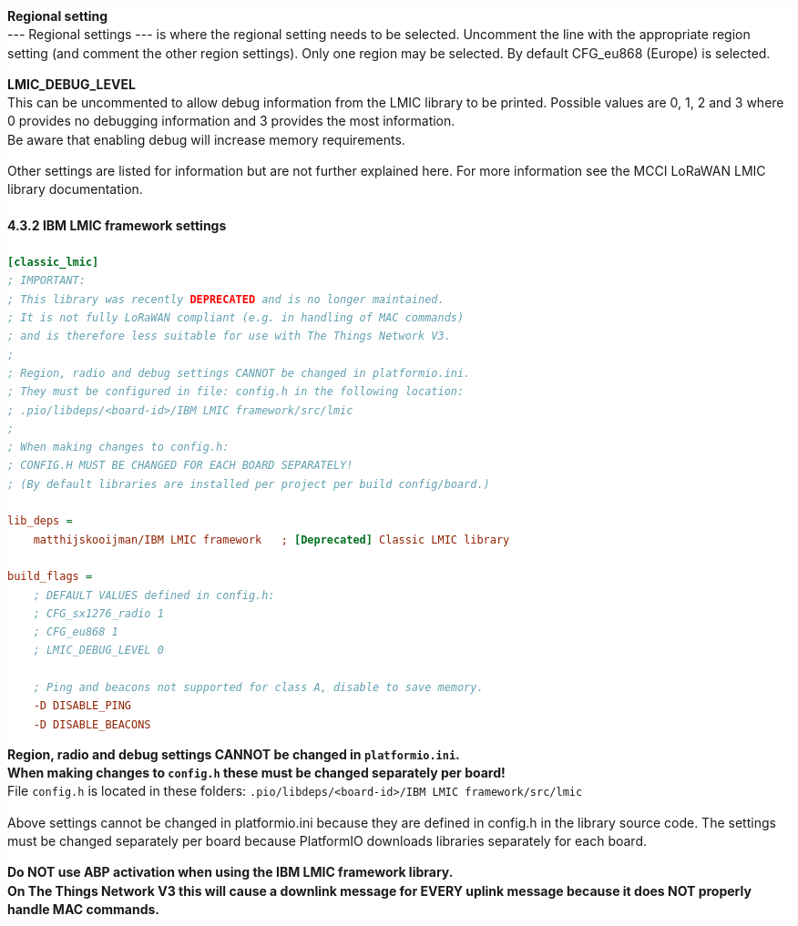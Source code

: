 **Regional setting**  
--- Regional settings --- is where the regional setting needs to be selected.
Uncomment the line with the appropriate region setting (and comment the other region settings). Only one region may be selected. By default CFG_eu868 (Europe) is selected.

**LMIC_DEBUG_LEVEL**  
This can be uncommented to allow debug information from the LMIC library to be printed.
Possible values are 0, 1, 2 and 3 where 0 provides no debugging information and 3 provides the most information.  
Be aware that enabling debug will increase memory requirements.

Other settings are listed for information but are not further explained here.
For more information see the MCCI LoRaWAN LMIC library documentation.

#### 4.3.2 IBM LMIC framework settings

```ini
[classic_lmic]    
; IMPORTANT:
; This library was recently DEPRECATED and is no longer maintained.
; It is not fully LoRaWAN compliant (e.g. in handling of MAC commands)
; and is therefore less suitable for use with The Things Network V3.
;
; Region, radio and debug settings CANNOT be changed in platformio.ini.
; They must be configured in file: config.h in the following location:
; .pio/libdeps/<board-id>/IBM LMIC framework/src/lmic
;
; When making changes to config.h: 
; CONFIG.H MUST BE CHANGED FOR EACH BOARD SEPARATELY!
; (By default libraries are installed per project per build config/board.)

lib_deps =
    matthijskooijman/IBM LMIC framework   ; [Deprecated] Classic LMIC library

build_flags =
    ; DEFAULT VALUES defined in config.h:
    ; CFG_sx1276_radio 1
    ; CFG_eu868 1
    ; LMIC_DEBUG_LEVEL 0 

    ; Ping and beacons not supported for class A, disable to save memory.
    -D DISABLE_PING
    -D DISABLE_BEACONS
```

**Region, radio and debug settings CANNOT be changed in `platformio.ini`.**  
**When making changes to `config.h` these must be changed separately per board!**  
File `config.h` is located in these folders: `.pio/libdeps/<board-id>/IBM LMIC framework/src/lmic`

Above settings cannot be changed in platformio.ini because they are defined in config.h in the library source code. The settings must be changed separately per board because PlatformIO downloads libraries separately for each board.

**Do NOT use ABP activation when using the IBM LMIC framework library.  
On The Things Network V3 this will cause a downlink message for EVERY uplink message because it does NOT properly handle MAC commands.**
